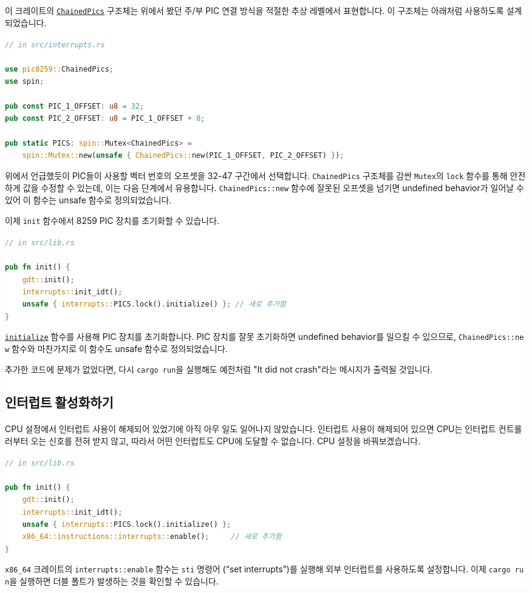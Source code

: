 이 크레이트의 [`ChainedPics`] 구조체는 위에서 봤던 주/부 PIC 연결 방식을 적절한 추상 레벨에서 표현합니다. 이 구조체는 아래처럼 사용하도록 설계되었습니다.

[`ChainedPics`]: https://docs.rs/pic8259/0.10.1/pic8259/struct.ChainedPics.html

```rust
// in src/interrupts.rs

use pic8259::ChainedPics;
use spin;

pub const PIC_1_OFFSET: u8 = 32;
pub const PIC_2_OFFSET: u8 = PIC_1_OFFSET + 8;

pub static PICS: spin::Mutex<ChainedPics> =
    spin::Mutex::new(unsafe { ChainedPics::new(PIC_1_OFFSET, PIC_2_OFFSET) });
```

위에서 언급했듯이 PIC들이 사용할 벡터 번호의 오프셋을 32-47 구간에서 선택합니다. `ChainedPics` 구조체를 감싼 `Mutex`의 `lock` 함수를 통해 안전하게 값을 수정할 수 있는데, 이는 다음 단계에서 유용합니다. `ChainedPics::new` 함수에 잘못된 오프셋을 넘기면 undefined behavior가 일어날 수 있어 이 함수는 unsafe 함수로 정의되었습니다.

[spin mutex lock]: https://docs.rs/spin/0.5.2/spin/struct.Mutex.html#method.lock

이제 `init` 함수에서 8259 PIC 장치를 초기화할 수 있습니다.

```rust
// in src/lib.rs

pub fn init() {
    gdt::init();
    interrupts::init_idt();
    unsafe { interrupts::PICS.lock().initialize() }; // 새로 추가함
}
```

[`initialize`] 함수를 사용해 PIC 장치를 초기화합니다.  PIC 장치를 잘못 초기화하면 undefined behavior를 일으킬 수 있으므로, `ChainedPics::new` 함수와 마찬가지로 이 함수도 unsafe 함수로 정의되었습니다.

[`initialize`]: https://docs.rs/pic8259/0.10.1/pic8259/struct.ChainedPics.html#method.initialize

추가한 코드에 문제가 없었다면, 다시 `cargo run`을 실행해도 예전처럼 "It did not crash"라는 메시지가 출력될 것입니다.

## 인터럽트 활성화하기

CPU 설정에서 인터럽트 사용이 해제되어 있었기에 아직 아무 일도 일어나지 않았습니다. 인터럽트 사용이 해제되어 있으면 CPU는 인터럽트 컨트롤러부터 오는 신호를 전혀 받지 않고, 따라서 어떤 인터럽트도 CPU에 도달할 수 없습니다. CPU 설정을 바꿔보겠습니다.

```rust
// in src/lib.rs

pub fn init() {
    gdt::init();
    interrupts::init_idt();
    unsafe { interrupts::PICS.lock().initialize() };
    x86_64::instructions::interrupts::enable();     // 새로 추가함
}
```

`x86_64` 크레이트의 `interrupts::enable` 함수는 `sti` 명령어 (“set interrupts”)를 실행해 외부 인터럽트를 사용하도록 설정합니다. 이제 `cargo run`을 실행하면 더블 폴트가 발생하는 것을 확인할 수 있습니다.


[GitHub]: https://github.com/phil-opp/blog_os
[at the bottom]: #comments
[post branch]: https://github.com/phil-opp/blog_os/tree/post-07
[_polling_]: https://en.wikipedia.org/wiki/Polling_(computer_science)
[APIC]: https://en.wikipedia.org/wiki/Intel_APIC_Architecture
[Intel 8259]: https://en.wikipedia.org/wiki/Intel_8259
[I/O ports]: @/edition-2/posts/04-testing/index.md#i-o-ports
[article on osdev.org]: https://wiki.osdev.org/8259_PIC
[pic crate source]: https://docs.rs/crate/pic8259/0.10.1/source/src/lib.rs
[`pic8259`]: https://docs.rs/pic8259/0.10.1/pic8259/
[Intel 8253]: https://en.wikipedia.org/wiki/Intel_8253
[C-like enum]: https://doc.rust-lang.org/reference/items/enumerations.html#custom-discriminant-values-for-fieldless-enumerations
[`InterruptDescriptorTable`]: https://docs.rs/x86_64/0.14.2/x86_64/structures/idt/struct.InterruptDescriptorTable.html
[`IndexMut`]: https://doc.rust-lang.org/core/ops/trait.IndexMut.html
[APIC timer]: https://wiki.osdev.org/APIC_timer
[configuring the PIT]: https://wiki.osdev.org/Programmable_Interval_Timer
[vga spinlock]: @/edition-2/posts/03-vga-text-buffer/index.md#spinlocks
[`without_interrupts`]: https://docs.rs/x86_64/0.14.2/x86_64/instructions/interrupts/fn.without_interrupts.html
[closure]: https://doc.rust-lang.org/book/ch13-01-closures.html
[nomicon-races]: https://doc.rust-lang.org/nomicon/races.html
[`writeln`]: https://doc.rust-lang.org/core/macro.writeln.html
[`hlt` instruction]: https://en.wikipedia.org/wiki/HLT_(x86_instruction)
[thin wrapper]: https://github.com/rust-osdev/x86_64/blob/5e8e218381c5205f5777cb50da3ecac5d7e3b1ab/src/instructions/mod.rs#L16-L22
[PS/2]: https://en.wikipedia.org/wiki/PS/2_port
[I/O port]: @/edition-2/posts/04-testing/index.md#i-o-ports
[`Port`]: https://docs.rs/x86_64/0.14.2/x86_64/instructions/port/struct.Port.html
[_scancode_]: https://en.wikipedia.org/wiki/Scancode
[IBM XT]: https://en.wikipedia.org/wiki/IBM_Personal_Computer_XT
[IBM 3270 PC]: https://en.wikipedia.org/wiki/IBM_3270_PC
[IBM AT]: https://en.wikipedia.org/wiki/IBM_Personal_Computer/AT
[scancode set 1]: https://wiki.osdev.org/Keyboard#Scan_Code_Set_1
[match]: https://doc.rust-lang.org/book/ch06-02-match.html
[`if let`]: https://doc.rust-lang.org/book/ch18-01-all-the-places-for-patterns.html#conditional-if-let-expressions
[shadow]: https://doc.rust-lang.org/book/ch03-01-variables-and-mutability.html#shadowing
[`pc-keyboard`]: https://docs.rs/pc-keyboard/0.5.0/pc_keyboard/
[`HandleControl`]: https://docs.rs/pc-keyboard/0.5.0/pc_keyboard/enum.HandleControl.html
[`Keyboard`]: https://docs.rs/pc-keyboard/0.5.0/pc_keyboard/struct.Keyboard.html
[`add_byte`]: https://docs.rs/pc-keyboard/0.5.0/pc_keyboard/struct.Keyboard.html#method.add_byte
[`KeyEvent`]: https://docs.rs/pc-keyboard/0.5.0/pc_keyboard/struct.KeyEvent.html
[`process_keyevent`]: https://docs.rs/pc-keyboard/0.5.0/pc_keyboard/struct.Keyboard.html#method.process_keyevent
[configuration commands]: https://wiki.osdev.org/PS/2_Keyboard#Commands
